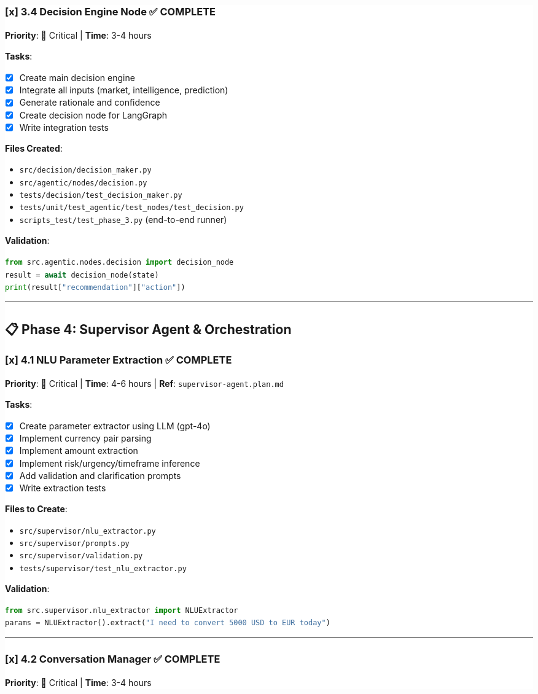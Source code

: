 ### [x] 3.4 Decision Engine Node ✅ COMPLETE
**Priority**: 🔴 Critical | **Time**: 3-4 hours

**Tasks**:
- [x] Create main decision engine
- [x] Integrate all inputs (market, intelligence, prediction)
- [x] Generate rationale and confidence
- [x] Create decision node for LangGraph
- [x] Write integration tests

**Files Created**:
- `src/decision/decision_maker.py`
- `src/agentic/nodes/decision.py`
- `tests/decision/test_decision_maker.py`
- `tests/unit/test_agentic/test_nodes/test_decision.py`
- `scripts_test/test_phase_3.py` (end-to-end runner)

**Validation**:
```python
from src.agentic.nodes.decision import decision_node
result = await decision_node(state)
print(result["recommendation"]["action"])
```

---

## 📋 Phase 4: Supervisor Agent & Orchestration

### [x] 4.1 NLU Parameter Extraction ✅ COMPLETE
**Priority**: 🔴 Critical | **Time**: 4-6 hours | **Ref**: `supervisor-agent.plan.md`

**Tasks**:
- [x] Create parameter extractor using LLM (gpt-4o)
- [x] Implement currency pair parsing
- [x] Implement amount extraction
- [x] Implement risk/urgency/timeframe inference
- [x] Add validation and clarification prompts
- [x] Write extraction tests

**Files to Create**:
- `src/supervisor/nlu_extractor.py`
- `src/supervisor/prompts.py`
- `src/supervisor/validation.py`
- `tests/supervisor/test_nlu_extractor.py`

**Validation**:
```python
from src.supervisor.nlu_extractor import NLUExtractor
params = NLUExtractor().extract("I need to convert 5000 USD to EUR today")
```

---

### [x] 4.2 Conversation Manager ✅ COMPLETE
**Priority**: 🔴 Critical | **Time**: 3-4 hours
